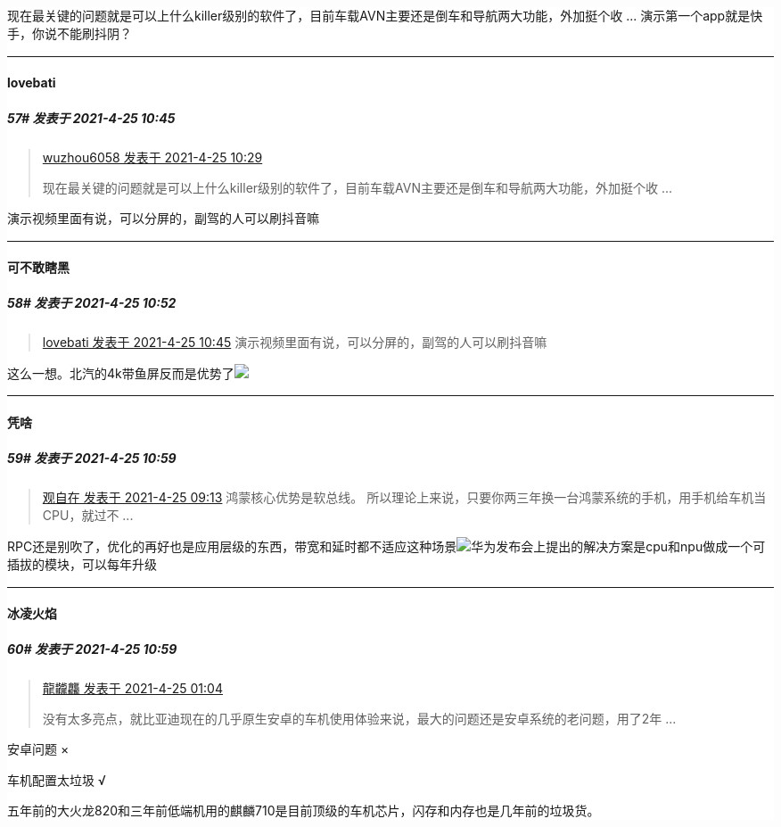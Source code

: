 现在最关键的问题就是可以上什么killer级别的软件了，目前车载AVN主要还是倒车和导航两大功能，外加挺个收 ...</blockquote>
演示第一个app就是快手，你说不能刷抖阴？


-----

####  lovebati  
##### 57#       发表于 2021-4-25 10:45


<blockquote><a href="httphttps://bbs.saraba1st.com/2b/forum.php?mod=redirect&amp;goto=findpost&amp;pid=51052789&amp;ptid=2000862" target="_blank">wuzhou6058 发表于 2021-4-25 10:29</a>

现在最关键的问题就是可以上什么killer级别的软件了，目前车载AVN主要还是倒车和导航两大功能，外加挺个收 ...</blockquote>
演示视频里面有说，可以分屏的，副驾的人可以刷抖音嘛


-----

####  可不敢瞎黑  
##### 58#       发表于 2021-4-25 10:52


<blockquote><a href="httphttps://bbs.saraba1st.com/2b/forum.php?mod=redirect&amp;goto=findpost&amp;pid=51053011&amp;ptid=2000862" target="_blank">lovebati 发表于 2021-4-25 10:45</a>
演示视频里面有说，可以分屏的，副驾的人可以刷抖音嘛</blockquote>
这么一想。北汽的4k带鱼屏反而是优势了<img src="https://static.saraba1st.com/image/smiley/face2017/068.png" referrerpolicy="no-referrer">


-----

####  凭啥  
##### 59#       发表于 2021-4-25 10:59


<blockquote><a href="httphttps://bbs.saraba1st.com/2b/forum.php?mod=redirect&amp;goto=findpost&amp;pid=51051978&amp;ptid=2000862" target="_blank">观自在 发表于 2021-4-25 09:13</a>
鸿蒙核心优势是软总线。
所以理论上来说，只要你两三年换一台鸿蒙系统的手机，用手机给车机当CPU，就过不 ...</blockquote>
RPC还是别吹了，优化的再好也是应用层级的东西，带宽和延时都不适应这种场景<img src="https://static.saraba1st.com/image/smiley/face2017/004.gif" referrerpolicy="no-referrer">华为发布会上提出的解决方案是cpu和npu做成一个可插拔的模块，可以每年升级


-----

####  冰凌火焰  
##### 60#       发表于 2021-4-25 10:59


<blockquote><a href="httphttps://bbs.saraba1st.com/2b/forum.php?mod=redirect&amp;goto=findpost&amp;pid=51050624&amp;ptid=2000862" target="_blank">龍龖龘 发表于 2021-4-25 01:04</a>

没有太多亮点，就比亚迪现在的几乎原生安卓的车机使用体验来说，最大的问题还是安卓系统的老问题，用了2年 ...</blockquote>
安卓问题 ×

车机配置太垃圾 √


五年前的大火龙820和三年前低端机用的麒麟710是目前顶级的车机芯片，闪存和内存也是几年前的垃圾货。
